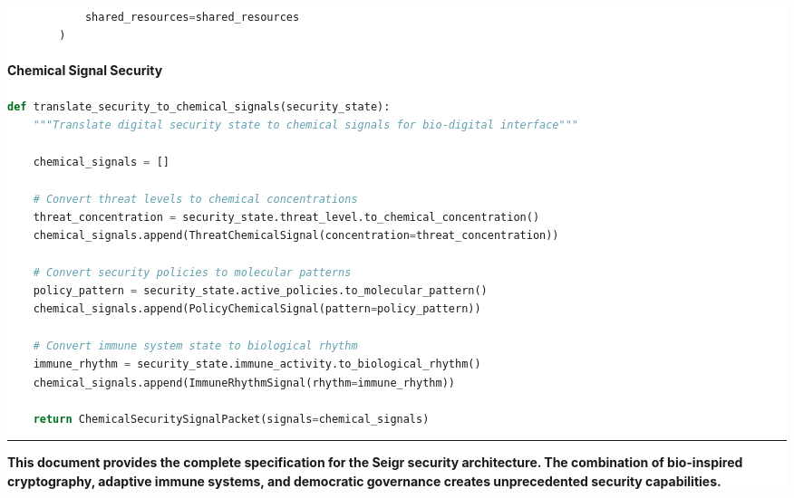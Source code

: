 ```python
            shared_resources=shared_resources
        )
```

#### Chemical Signal Security
```python
def translate_security_to_chemical_signals(security_state):
    """Translate digital security state to chemical signals for bio-digital interface"""
    
    chemical_signals = []
    
    # Convert threat levels to chemical concentrations
    threat_concentration = security_state.threat_level.to_chemical_concentration()
    chemical_signals.append(ThreatChemicalSignal(concentration=threat_concentration))
    
    # Convert security policies to molecular patterns
    policy_pattern = security_state.active_policies.to_molecular_pattern()
    chemical_signals.append(PolicyChemicalSignal(pattern=policy_pattern))
    
    # Convert immune system state to biological rhythm
    immune_rhythm = security_state.immune_activity.to_biological_rhythm()
    chemical_signals.append(ImmuneRhythmSignal(rhythm=immune_rhythm))
    
    return ChemicalSecuritySignalPacket(signals=chemical_signals)
```

---

**This document provides the complete specification for the Seigr security architecture. The combination of bio-inspired cryptography, adaptive immune systems, and democratic governance creates unprecedented security capabilities.**
